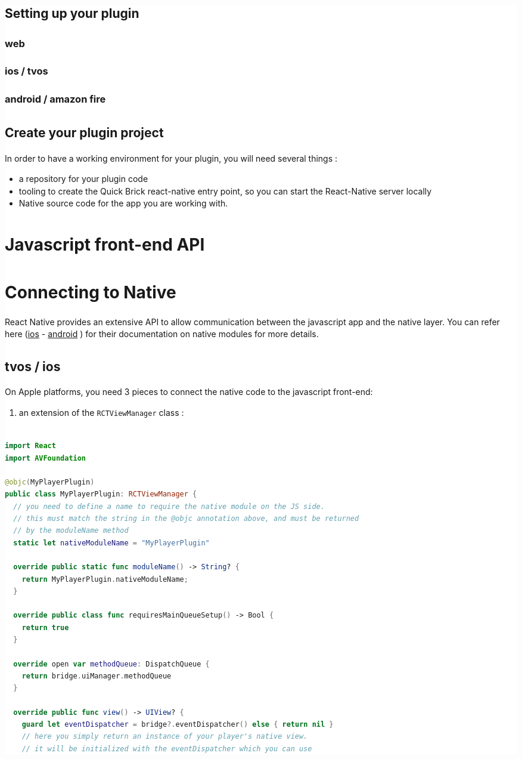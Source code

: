 ## Setting up your plugin

### web

### ios / tvos

### android / amazon fire

## Create your plugin project

In order to have a working environment for your plugin, you will need several things :

- a repository for your plugin code
- tooling to create the Quick Brick react-native entry point, so you can start the React-Native server locally
- Native source code for the app you are working with.

# Javascript front-end API

# Connecting to Native

React Native provides an extensive API to allow communication between the javascript app and the native layer.
You can refer here ([ios](https://facebook.github.io/react-native/docs/native-components-ios) - [android](https://facebook.github.io/react-native/docs/native-components-android) ) for their documentation on native modules for more details.

## tvos / ios

On Apple platforms, you need 3 pieces to connect the native code to the javascript front-end:

1. an extension of the `RCTViewManager` class :

```swift

import React
import AVFoundation

@objc(MyPlayerPlugin)
public class MyPlayerPlugin: RCTViewManager {
  // you need to define a name to require the native module on the JS side.
  // this must match the string in the @objc annotation above, and must be returned
  // by the moduleName method
  static let nativeModuleName = "MyPlayerPlugin"

  override public static func moduleName() -> String? {
    return MyPlayerPlugin.nativeModuleName;
  }

  override public class func requiresMainQueueSetup() -> Bool {
    return true
  }

  override open var methodQueue: DispatchQueue {
    return bridge.uiManager.methodQueue
  }

  override public func view() -> UIView? {
    guard let eventDispatcher = bridge?.eventDispatcher() else { return nil }
    // here you simply return an instance of your player's native view.
    // it will be initialized with the eventDispatcher which you can use
```